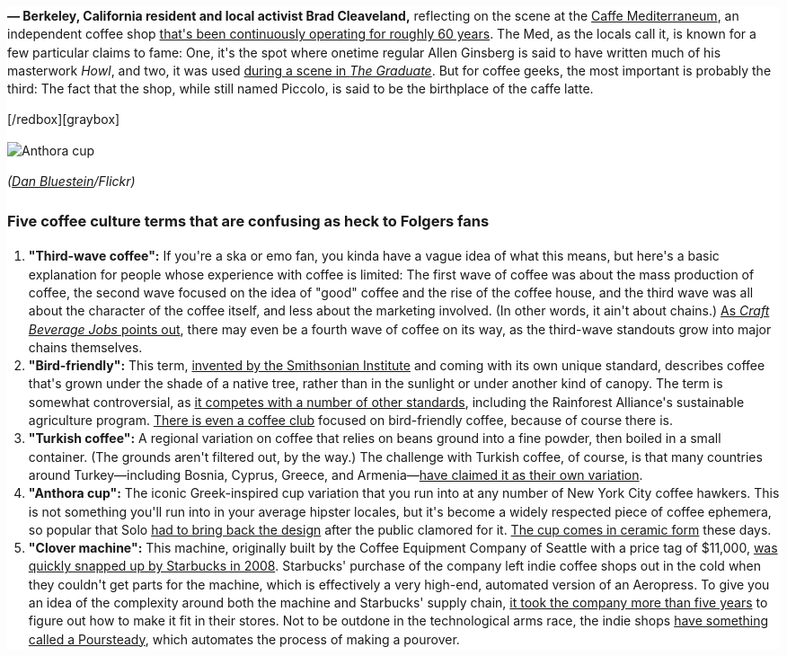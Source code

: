 **— Berkeley, California resident and local activist Brad Cleaveland,** reflecting on the scene at the [Caffe Mediterraneum](http://caffemed.com/), an independent coffee shop [that's been continuously operating for roughly 60 years](http://archive.dailycal.org/article.php?id=104039). The Med, as the locals call it, is known for a few particular claims to fame: One, it's the spot where onetime regular Allen Ginsberg is said to have written much of his masterwork *Howl*, and two, it was used [during a scene in *The Graduate*](https://www.youtube.com/watch?v=YY5_Gu_mLfM). But for coffee geeks, the most important is probably the third: The fact that the shop, while still named Piccolo, is said to be the birthplace of the caffe latte.

[/redbox][graybox]

![Anthora cup](https://tedium.imgix.net/2018/01/xkiddmizipnrkg3fafxy.jpg)

*([Dan Bluestein](https://www.flickr.com/photos/dblue/161423448/)/Flickr)*

### Five coffee culture terms that are confusing as heck to Folgers fans

1. **"Third-wave coffee":** If you're a ska or emo fan, you kinda have a vague idea of what this means, but here's a basic explanation for people whose experience with coffee is limited: The first wave of coffee was about the mass production of coffee, the second wave focused on the idea of "good" coffee and the rise of the coffee house, and the third wave was all about the character of the coffee itself, and less about the marketing involved. (In other words, it ain't about chains.) [As *Craft Beverage Jobs* points out](https://www.craftbeveragejobs.com/the-history-of-first-second-and-third-wave-coffee-22315/), there may even be a fourth wave of coffee on its way, as the third-wave standouts grow into major chains themselves.
2. **"Bird-friendly":** This term, [invented by the Smithsonian Institute](https://nationalzoo.si.edu/scbi/migratorybirds/coffee/) and coming with its own unique standard, describes coffee that's grown under the shade of a native tree, rather than in the sunlight or under another kind of canopy. The term is somewhat controversial, as [it competes with a number of other standards](http://www.pri.org/stories/2010-11-10/bird-friendly-coffee), including the Rainforest Alliance's sustainable agriculture program. [There is even a coffee club](http://www.auduboncoffeeclub.com/) focused on bird-friendly coffee, because of course there is.
3. **"Turkish coffee":** A regional variation on coffee that relies on beans ground into a fine powder, then boiled in a small container. (The grounds aren't filtered out, by the way.) The challenge with Turkish coffee, of course, is that many countries around Turkey—including Bosnia, Cyprus, Greece, and Armenia—[have claimed it as their own variation](http://www.npr.org/sections/thesalt/2013/04/27/179270924/dont-call-it-turkish-coffee-unless-of-course-it-is).
4. **"Anthora cup":** The iconic Greek-inspired cup variation that you run into at any number of New York City coffee hawkers. This is not something you'll run into in your average hipster locales, but it's become a widely respected piece of coffee ephemera, so popular that Solo [had to bring back the design](http://www.hopesandfears.com/hopes/culture/design/216975-product-life-cycle-coffee-cup) after the public clamored for it. [The cup comes in ceramic form](http://amzn.to/1OfBI1y) these days.
5. **"Clover machine":** This machine, originally built by the Coffee Equipment Company of Seattle with a price tag of $11,000, [was quickly snapped up by Starbucks in 2008](http://www.nytimes.com/2008/03/26/dining/26starbucks.html). Starbucks' purchase of the company left indie coffee shops out in the cold when they couldn't get parts for the machine, which is effectively a very high-end, automated version of an Aeropress. To give you an idea of the complexity around both the machine and Starbucks' supply chain, [it took the company more than five years](http://drinks.seriouseats.com/2013/09/starbucks-clover-microlot-coffee-fancy-brewer-by-the-cup.html) to figure out how to make it fit in their stores. Not to be outdone in the technological arms race, the indie shops [have something called a Poursteady](http://poursteady.com/), which automates the process of making a pourover.
